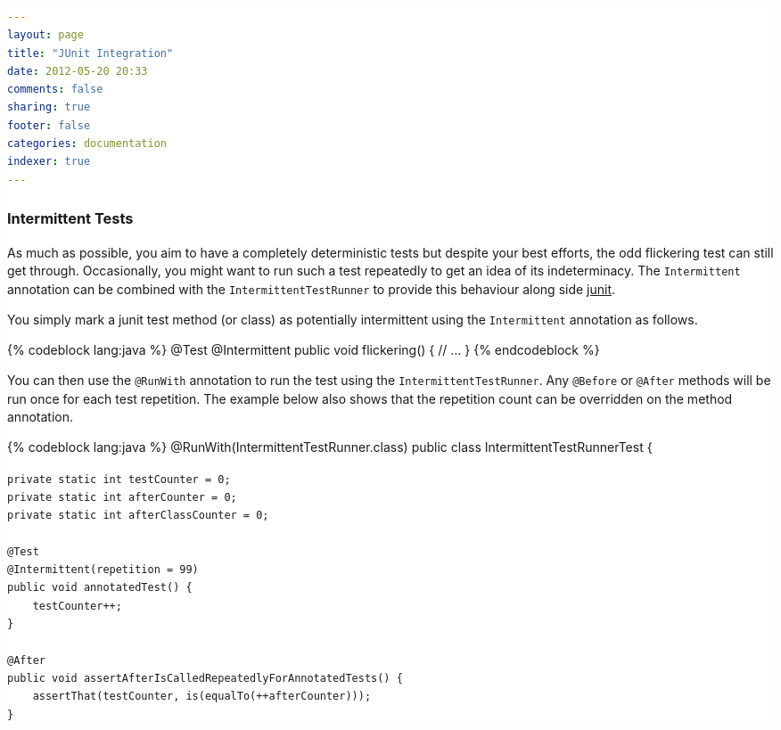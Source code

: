 ```yaml
---
layout: page
title: "JUnit Integration"
date: 2012-05-20 20:33
comments: false
sharing: true
footer: false
categories: documentation
indexer: true
---
```


### Intermittent Tests

As much as possible, you aim to have a completely deterministic tests but despite your best efforts, the odd flickering test can still get through. Occasionally, you might want to run such a test repeatedly to get an idea of its indeterminacy. The `Intermittent` annotation can be combined with the `IntermittentTestRunner` to provide this behaviour along side [junit](http://junit.org/).

You simply mark a junit test method (or class) as potentially intermittent using the `Intermittent` annotation as follows.


{% codeblock lang:java %}
@Test
@Intermittent
public void flickering() {
   // ...
}
{% endcodeblock %}


You can then use the `@RunWith` annotation to run the test using the `IntermittentTestRunner`. Any `@Before` or `@After` methods will be run once for each test repetition. The example below also shows that the repetition count can be overridden on the method annotation.


{% codeblock lang:java %}
@RunWith(IntermittentTestRunner.class)
public class IntermittentTestRunnerTest {

    private static int testCounter = 0;
    private static int afterCounter = 0;
    private static int afterClassCounter = 0;

    @Test
    @Intermittent(repetition = 99)
    public void annotatedTest() {
        testCounter++;
    }

    @After
    public void assertAfterIsCalledRepeatedlyForAnnotatedTests() {
        assertThat(testCounter, is(equalTo(++afterCounter)));
    }
